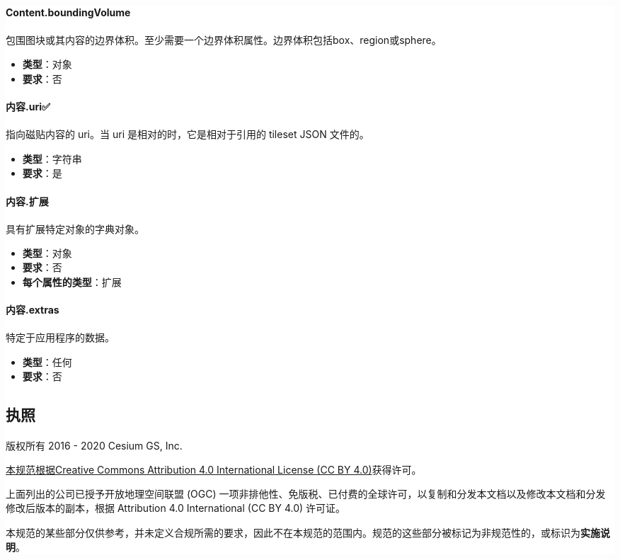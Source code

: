 #### Content.boundingVolume

包围图块或其内容的边界体积。至少需要一个边界体积属性。边界体积包括box、region或sphere。

*   **类型**：对象
*   **要求**：否

#### 内容.uri✅

指向磁贴内容的 uri。当 uri 是相对的时，它是相对于引用的 tileset JSON 文件的。

*   **类型**：字符串
*   **要求**：是

#### 内容.扩展

具有扩展特定对象的字典对象。

*   **类型**：对象
*   **要求**：否
*   **每个属性的类型**：扩展

#### 内容.extras

特定于应用程序的数据。

*   **类型**：任何
*   **要求**：否

## 执照

版权所有 2016 - 2020 Cesium GS, Inc.

[本规范根据Creative Commons Attribution 4.0 International License (CC BY 4.0)](http://creativecommons.org/licenses/by/4.0/)获得许可。

上面列出的公司已授予开放地理空间联盟 (OGC) 一项非排他性、免版税、已付费的全球许可，以复制和分发本文档以及修改本文档和分发修改后版本的副本，根据 Attribution 4.0 International (CC BY 4.0) 许可证。

本规范的某些部分仅供参考，并未定义合规所需的要求，因此不在本规范的范围内。规范的这些部分被标记为非规范性的，或标识为**实施说明**。
